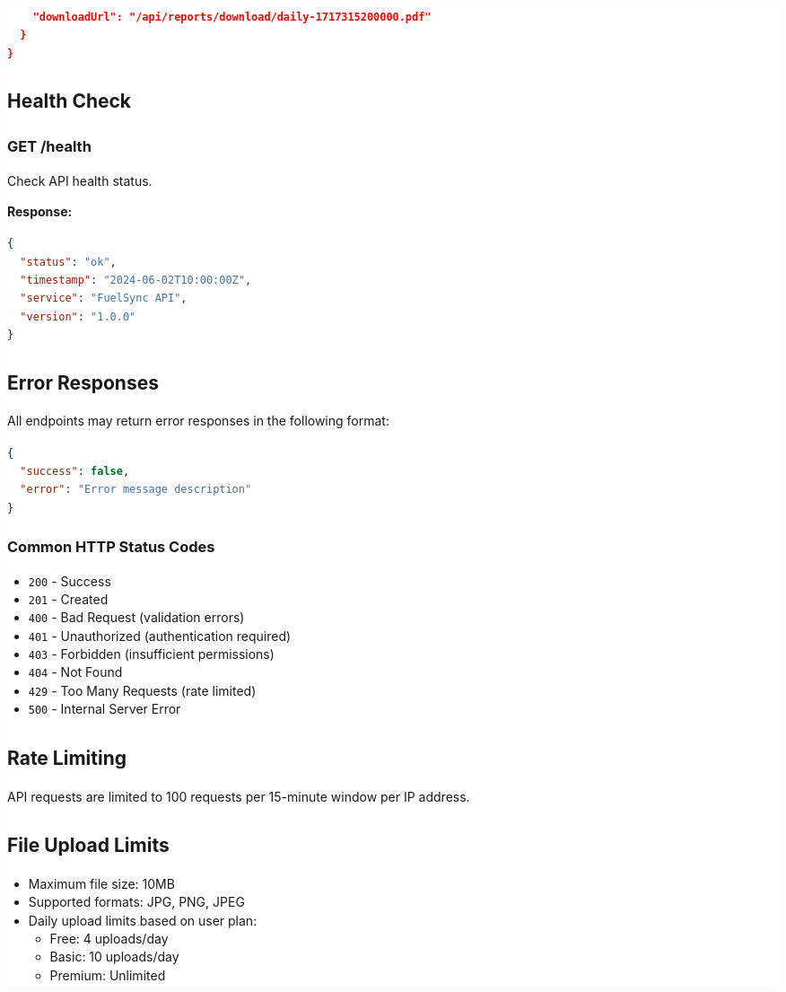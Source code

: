 ```json
    "downloadUrl": "/api/reports/download/daily-1717315200000.pdf"
  }
}
```

## Health Check

### GET /health
Check API health status.

**Response:**
```json
{
  "status": "ok",
  "timestamp": "2024-06-02T10:00:00Z",
  "service": "FuelSync API",
  "version": "1.0.0"
}
```

## Error Responses

All endpoints may return error responses in the following format:

```json
{
  "success": false,
  "error": "Error message description"
}
```

### Common HTTP Status Codes

- `200` - Success
- `201` - Created
- `400` - Bad Request (validation errors)
- `401` - Unauthorized (authentication required)
- `403` - Forbidden (insufficient permissions)
- `404` - Not Found
- `429` - Too Many Requests (rate limited)
- `500` - Internal Server Error

## Rate Limiting

API requests are limited to 100 requests per 15-minute window per IP address.

## File Upload Limits

- Maximum file size: 10MB
- Supported formats: JPG, PNG, JPEG
- Daily upload limits based on user plan:
  - Free: 4 uploads/day
  - Basic: 10 uploads/day
  - Premium: Unlimited
